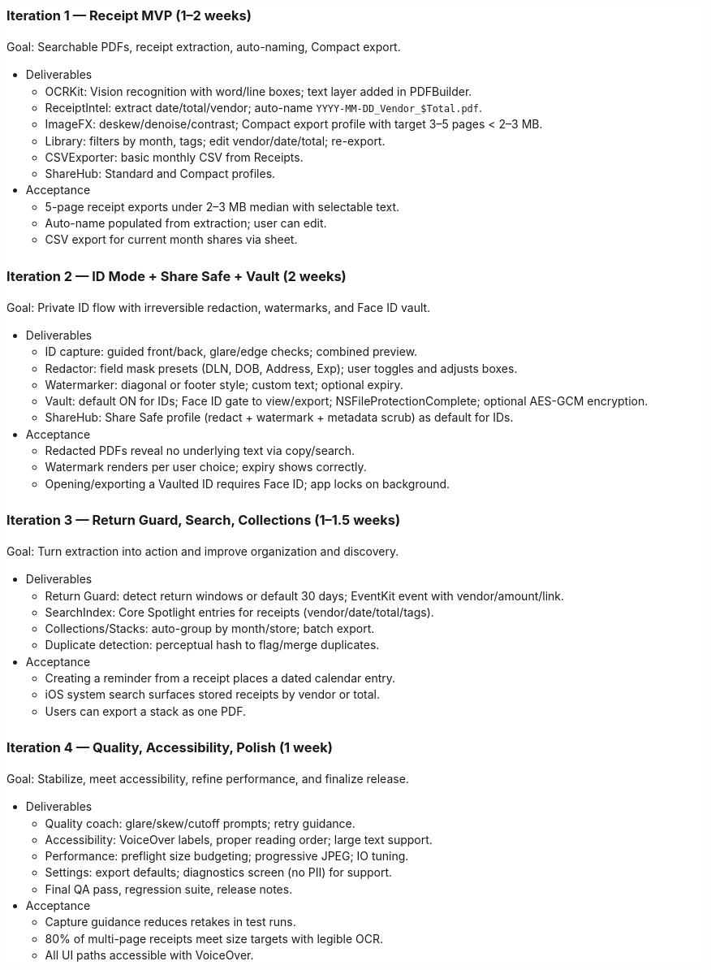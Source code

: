 ### Iteration 1 — Receipt MVP (1–2 weeks)
Goal: Searchable PDFs, receipt extraction, auto-naming, Compact export.
- Deliverables
  - OCRKit: Vision recognition with word/line boxes; text layer added in PDFBuilder.
  - ReceiptIntel: extract date/total/vendor; auto-name `YYYY-MM-DD_Vendor_$Total.pdf`.
  - ImageFX: deskew/denoise/contrast; Compact export profile with target 3–5 pages < 2–3 MB.
  - Library: filters by month, tags; edit vendor/date/total; re-export.
  - CSVExporter: basic monthly CSV from Receipts.
  - ShareHub: Standard and Compact profiles.
- Acceptance
  - 5-page receipt exports under 2–3 MB median with selectable text.
  - Auto-name populated from extraction; user can edit.
  - CSV export for current month shares via sheet.

### Iteration 2 — ID Mode + Share Safe + Vault (2 weeks)
Goal: Private ID flow with irreversible redaction, watermarks, and Face ID vault.
- Deliverables
  - ID capture: guided front/back, glare/edge checks; combined preview.
  - Redactor: field mask presets (DLN, DOB, Address, Exp); user toggles and adjusts boxes.
  - Watermarker: diagonal or footer style; custom text; optional expiry.
  - Vault: default ON for IDs; Face ID gate to view/export; NSFileProtectionComplete; optional AES-GCM encryption.
  - ShareHub: Share Safe profile (redact + watermark + metadata scrub) as default for IDs.
- Acceptance
  - Redacted PDFs reveal no underlying text via copy/search.
  - Watermark renders per user choice; expiry shows correctly.
  - Opening/exporting a Vaulted ID requires Face ID; app locks on background.

### Iteration 3 — Return Guard, Search, Collections (1–1.5 weeks)
Goal: Turn extraction into action and improve organization and discovery.
- Deliverables
  - Return Guard: detect return windows or default 30 days; EventKit event with vendor/amount/link.
  - SearchIndex: Core Spotlight entries for receipts (vendor/date/total/tags).
  - Collections/Stacks: auto-group by month/store; batch export.
  - Duplicate detection: perceptual hash to flag/merge duplicates.
- Acceptance
  - Creating a reminder from a receipt places a dated calendar entry.
  - iOS system search surfaces stored receipts by vendor or total.
  - Users can export a stack as one PDF.

### Iteration 4 — Quality, Accessibility, Polish (1 week)
Goal: Stabilize, meet accessibility, refine performance, and finalize release.
- Deliverables
  - Quality coach: glare/skew/cutoff prompts; retry guidance.
  - Accessibility: VoiceOver labels, proper reading order; large text support.
  - Performance: preflight size budgeting; progressive JPEG; IO tuning.
  - Settings: export defaults; diagnostics screen (no PII) for support.
  - Final QA pass, regression suite, release notes.
- Acceptance
  - Capture guidance reduces retakes in test runs.
  - 80% of multi-page receipts meet size targets with legible OCR.
  - All UI paths accessible with VoiceOver.

